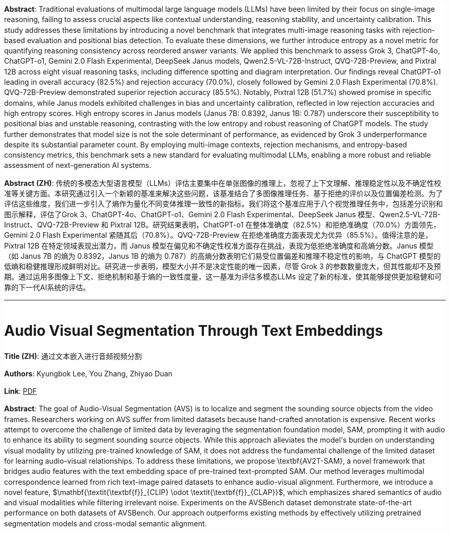 **Abstract**: Traditional evaluations of multimodal large language models (LLMs) have been limited by their focus on single-image reasoning, failing to assess crucial aspects like contextual understanding, reasoning stability, and uncertainty calibration. This study addresses these limitations by introducing a novel benchmark that integrates multi-image reasoning tasks with rejection-based evaluation and positional bias detection. To evaluate these dimensions, we further introduce entropy as a novel metric for quantifying reasoning consistency across reordered answer variants. We applied this benchmark to assess Grok 3, ChatGPT-4o, ChatGPT-o1, Gemini 2.0 Flash Experimental, DeepSeek Janus models, Qwen2.5-VL-72B-Instruct, QVQ-72B-Preview, and Pixtral 12B across eight visual reasoning tasks, including difference spotting and diagram interpretation. Our findings reveal ChatGPT-o1 leading in overall accuracy (82.5\%) and rejection accuracy (70.0\%), closely followed by Gemini 2.0 Flash Experimental (70.8\%). QVQ-72B-Preview demonstrated superior rejection accuracy (85.5\%). Notably, Pixtral 12B (51.7\%) showed promise in specific domains, while Janus models exhibited challenges in bias and uncertainty calibration, reflected in low rejection accuracies and high entropy scores. High entropy scores in Janus models (Janus 7B: 0.8392, Janus 1B: 0.787) underscore their susceptibility to positional bias and unstable reasoning, contrasting with the low entropy and robust reasoning of ChatGPT models. The study further demonstrates that model size is not the sole determinant of performance, as evidenced by Grok 3 underperformance despite its substantial parameter count. By employing multi-image contexts, rejection mechanisms, and entropy-based consistency metrics, this benchmark sets a new standard for evaluating multimodal LLMs, enabling a more robust and reliable assessment of next-generation AI systems. 

**Abstract (ZH)**: 传统的多模态大型语言模型（LLMs）评估主要集中在单张图像的推理上，忽视了上下文理解、推理稳定性以及不确定性校准等关键方面。本研究通过引入一个新颖的基准来解决这些问题，该基准结合了多图像推理任务、基于拒绝的评价以及位置偏差检测。为了评估这些维度，我们进一步引入了熵作为量化不同变体推理一致性的新指标。我们将这个基准应用于八个视觉推理任务中，包括差分识别和图示解释，评估了Grok 3、ChatGPT-4o、ChatGPT-o1、Gemini 2.0 Flash Experimental、DeepSeek Janus 模型、Qwen2.5-VL-72B-Instruct、QVQ-72B-Preview 和 Pixtral 12B。研究结果表明，ChatGPT-o1 在整体准确度（82.5%）和拒绝准确度（70.0%）方面领先，Gemini 2.0 Flash Experimental 紧随其后（70.8%）。QVQ-72B-Preview 在拒绝准确度方面表现尤为优异（85.5%）。值得注意的是，Pixtral 12B 在特定领域表现出潜力，而 Janus 模型在偏见和不确定性校准方面存在挑战，表现为低拒绝准确度和高熵分数。Janus 模型（如 Janus 7B 的熵为 0.8392，Janus 1B 的熵为 0.787）的高熵分数表明它们易受位置偏差和推理不稳定性的影响，与 ChatGPT 模型的低熵和稳健推理形成鲜明对比。研究进一步表明，模型大小并不是决定性能的唯一因素，尽管 Grok 3 的参数数量庞大，但其性能却不及预期。通过运用多图像上下文、拒绝机制和基于熵的一致性度量，这一基准为评估多模态LLMs 设定了新的标准，使其能够提供更加稳健和可靠的下一代AI系统的评估。 

---
# Audio Visual Segmentation Through Text Embeddings 

**Title (ZH)**: 通过文本嵌入进行音频视频分割 

**Authors**: Kyungbok Lee, You Zhang, Zhiyao Duan  

**Link**: [PDF](https://arxiv.org/pdf/2502.16359)  

**Abstract**: The goal of Audio-Visual Segmentation (AVS) is to localize and segment the sounding source objects from the video frames. Researchers working on AVS suffer from limited datasets because hand-crafted annotation is expensive. Recent works attempt to overcome the challenge of limited data by leveraging the segmentation foundation model, SAM, prompting it with audio to enhance its ability to segment sounding source objects. While this approach alleviates the model's burden on understanding visual modality by utilizing pre-trained knowledge of SAM, it does not address the fundamental challenge of the limited dataset for learning audio-visual relationships. To address these limitations, we propose \textbf{AV2T-SAM}, a novel framework that bridges audio features with the text embedding space of pre-trained text-prompted SAM. Our method leverages multimodal correspondence learned from rich text-image paired datasets to enhance audio-visual alignment. Furthermore, we introduce a novel feature, $\mathbf{\textit{\textbf{f}}_{CLIP} \odot \textit{\textbf{f}}_{CLAP}}$, which emphasizes shared semantics of audio and visual modalities while filtering irrelevant noise. Experiments on the AVSBench dataset demonstrate state-of-the-art performance on both datasets of AVSBench. Our approach outperforms existing methods by effectively utilizing pretrained segmentation models and cross-modal semantic alignment. 
